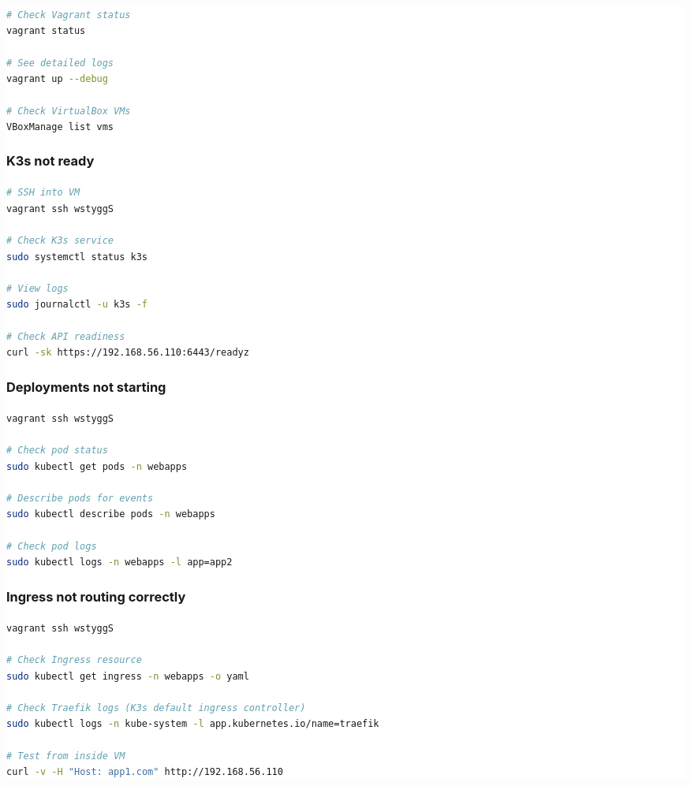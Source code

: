 ```bash
# Check Vagrant status
vagrant status

# See detailed logs
vagrant up --debug

# Check VirtualBox VMs
VBoxManage list vms
```

### K3s not ready

```bash
# SSH into VM
vagrant ssh wstyggS

# Check K3s service
sudo systemctl status k3s

# View logs
sudo journalctl -u k3s -f

# Check API readiness
curl -sk https://192.168.56.110:6443/readyz
```

### Deployments not starting

```bash
vagrant ssh wstyggS

# Check pod status
sudo kubectl get pods -n webapps

# Describe pods for events
sudo kubectl describe pods -n webapps

# Check pod logs
sudo kubectl logs -n webapps -l app=app2
```

### Ingress not routing correctly

```bash
vagrant ssh wstyggS

# Check Ingress resource
sudo kubectl get ingress -n webapps -o yaml

# Check Traefik logs (K3s default ingress controller)
sudo kubectl logs -n kube-system -l app.kubernetes.io/name=traefik

# Test from inside VM
curl -v -H "Host: app1.com" http://192.168.56.110
```
